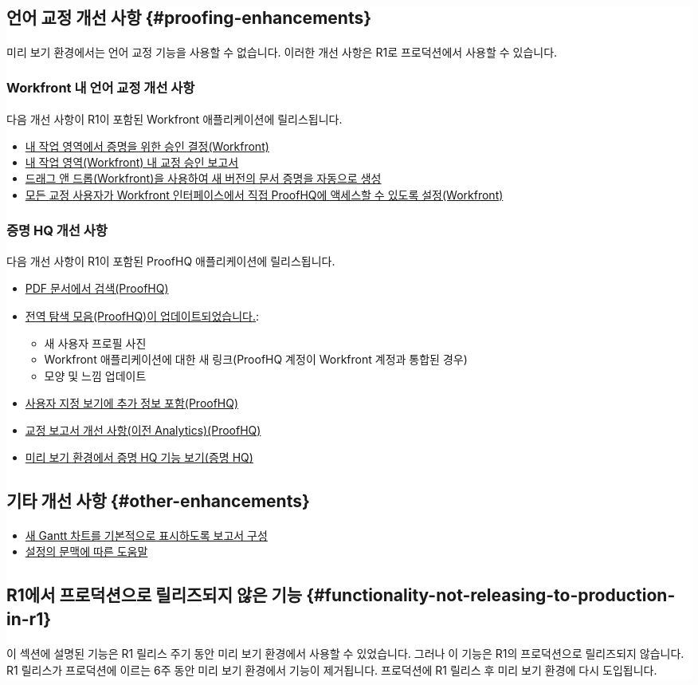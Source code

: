 ## 언어 교정 개선 사항 {#proofing-enhancements}

미리 보기 환경에서는 언어 교정 기능을 사용할 수 없습니다. 이러한 개선 사항은 R1로 프로덕션에서 사용할 수 있습니다.

### Workfront 내 언어 교정 개선 사항

다음 개선 사항이 R1이 포함된 Workfront 애플리케이션에 릴리스됩니다.

* [내 작업 영역에서 증명을 위한 승인 결정(Workfront)](../../../../product-announcements/product-releases/quarterly-release-archive/r1-release-activity/r1-final.md#make-approval-decisions-for-proofs-from-the-my-work-area)
* [내 작업 영역(Workfront) 내 교정 승인 보고서](../../../../product-announcements/product-releases/quarterly-release-archive/r1-release-activity/r1-final.md#report-on-proofing-approvals)
* [드래그 앤 드롭(Workfront)을 사용하여 새 버전의 문서 증명을 자동으로 생성](../../../../product-announcements/product-releases/quarterly-release-archive/r1-release-activity/r1-final.md#automatically-generate-a-new-version-of-a-document-proof-using-drag-and-drop)
* [모든 교정 사용자가 Workfront 인터페이스에서 직접 ProofHQ에 액세스할 수 있도록 설정(Workfront)](../../../../product-announcements/product-releases/quarterly-release-archive/r1-release-activity/r1-final.md#enable-all-proofing-users-to-access-proofhq)

### 증명 HQ 개선 사항

다음 개선 사항이 R1이 포함된 ProofHQ 애플리케이션에 릴리스됩니다.

* [PDF 문서에서 검색(ProofHQ)](../../../../product-announcements/product-releases/quarterly-release-archive/r1-release-activity/r1-final.md#search-in-pdf-documents)
* [전역 탐색 모음(ProofHQ)이 업데이트되었습니다.](../../../../product-announcements/product-releases/quarterly-release-archive/r1-release-activity/r1-final.md#updated-global-navigation-bar):

   * 새 사용자 프로필 사진
   * Workfront 애플리케이션에 대한 새 링크(ProofHQ 계정이 Workfront 계정과 통합된 경우)
   * 모양 및 느낌 업데이트

* [사용자 지정 보기에 추가 정보 포함(ProofHQ)](../../../../product-announcements/product-releases/quarterly-release-archive/r1-release-activity/r1-final.md#include-additional-information-in-custom-views)
* [교정 보고서 개선 사항(이전 Analytics)(ProofHQ)](../../../../product-announcements/product-releases/quarterly-release-archive/r1-release-activity/r1-final.md#improvements-to-proofing-reports)
* [미리 보기 환경에서 증명 HQ 기능 보기(증명 HQ)](../../../../product-announcements/product-releases/quarterly-release-archive/r1-release-activity/r1-final.md#view-proofhq-functionality-in-the-preview-environment)

## 기타 개선 사항 {#other-enhancements}

* [새 Gantt 차트를 기본적으로 표시하도록 보고서 구성](../../../../product-announcements/product-releases/quarterly-release-archive/r1-release-activity/r1-preview-5.md#configure-reports-to-show-the-new-gantt-chart-by-default)
* [설정의 문맥에 따른 도움말](../../../../product-announcements/product-releases/quarterly-release-archive/r1-release-activity/r1-peview-1-and-2.md#context-sensitive-help)

## R1에서 프로덕션으로 릴리즈되지 않은 기능 {#functionality-not-releasing-to-production-in-r1}

이 섹션에 설명된 기능은 R1 릴리스 주기 동안 미리 보기 환경에서 사용할 수 있었습니다. 그러나 이 기능은 R1의 프로덕션으로 릴리즈되지 않습니다. R1 릴리스가 프로덕션에 이르는 6주 동안 미리 보기 환경에서 기능이 제거됩니다. 프로덕션에 R1 릴리스 후 미리 보기 환경에 다시 도입됩니다.
